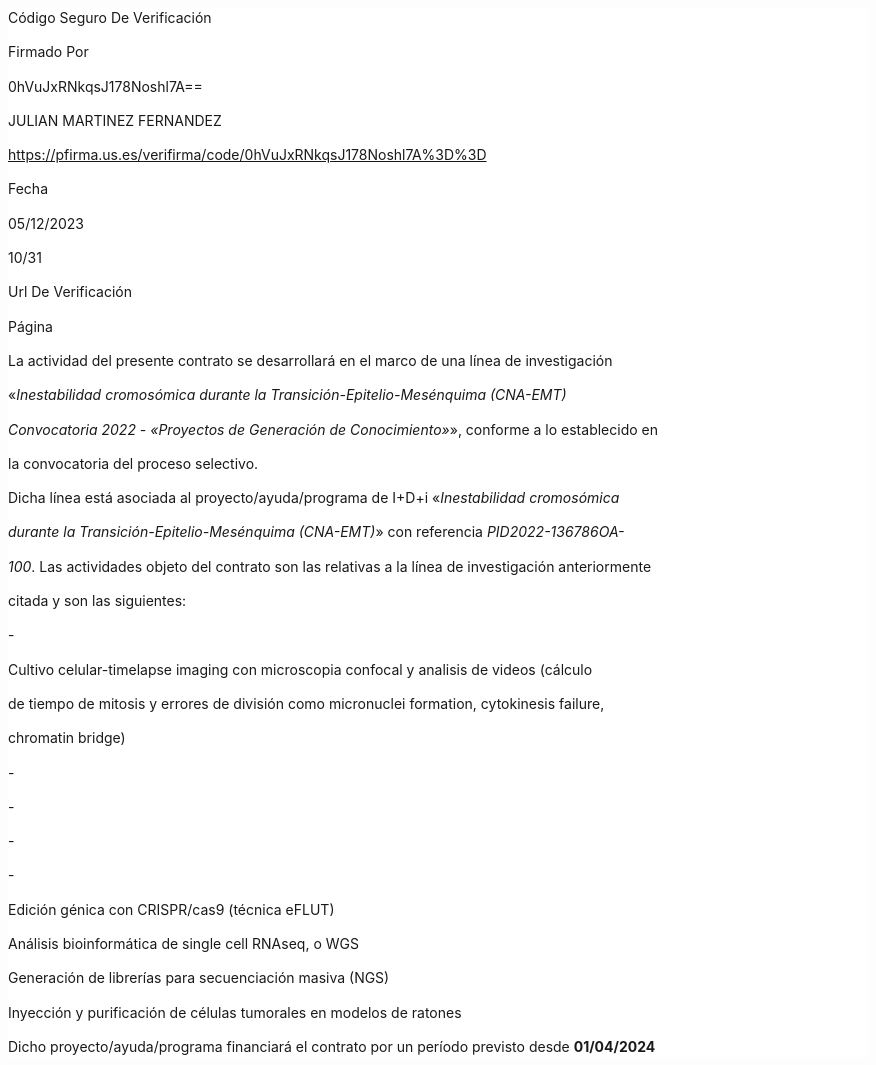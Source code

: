Código Seguro De Verificación

Firmado Por

0hVuJxRNkqsJ178Noshl7A==

JULIAN MARTINEZ FERNANDEZ

<https://pfirma.us.es/verifirma/code/0hVuJxRNkqsJ178Noshl7A%3D%3D>

Fecha

05/12/2023

10/31

Url De Verificación

Página



<a name="br11"></a> 

La actividad del presente contrato se desarrollará en el marco de una línea de investigación

«*Inestabilidad cromosómica durante la Transición-Epitelio-Mesénquima (CNA-EMT)*

*Convocatoria 2022 - «Proyectos de Generación de Conocimiento»*», conforme a lo establecido en

la convocatoria del proceso selectivo.

Dicha línea está asociada al proyecto/ayuda/programa de I+D+i «*Inestabilidad cromosómica*

*durante la Transición-Epitelio-Mesénquima (CNA-EMT)*» con referencia *PID2022-136786OA-*

*100*. Las actividades objeto del contrato son las relativas a la línea de investigación anteriormente

citada y son las siguientes:

\-

Cultivo celular-timelapse imaging con microscopia confocal y analisis de videos (cálculo

de tiempo de mitosis y errores de división como micronuclei formation, cytokinesis failure,

chromatin bridge)

\-

\-

\-

\-

Edición génica con CRISPR/cas9 (técnica eFLUT)

Análisis bioinformática de single cell RNAseq, o WGS

Generación de librerías para secuenciación masiva (NGS)

Inyección y purificación de células tumorales en modelos de ratones

Dicho proyecto/ayuda/programa financiará el contrato por un período previsto desde **01/04/2024**
